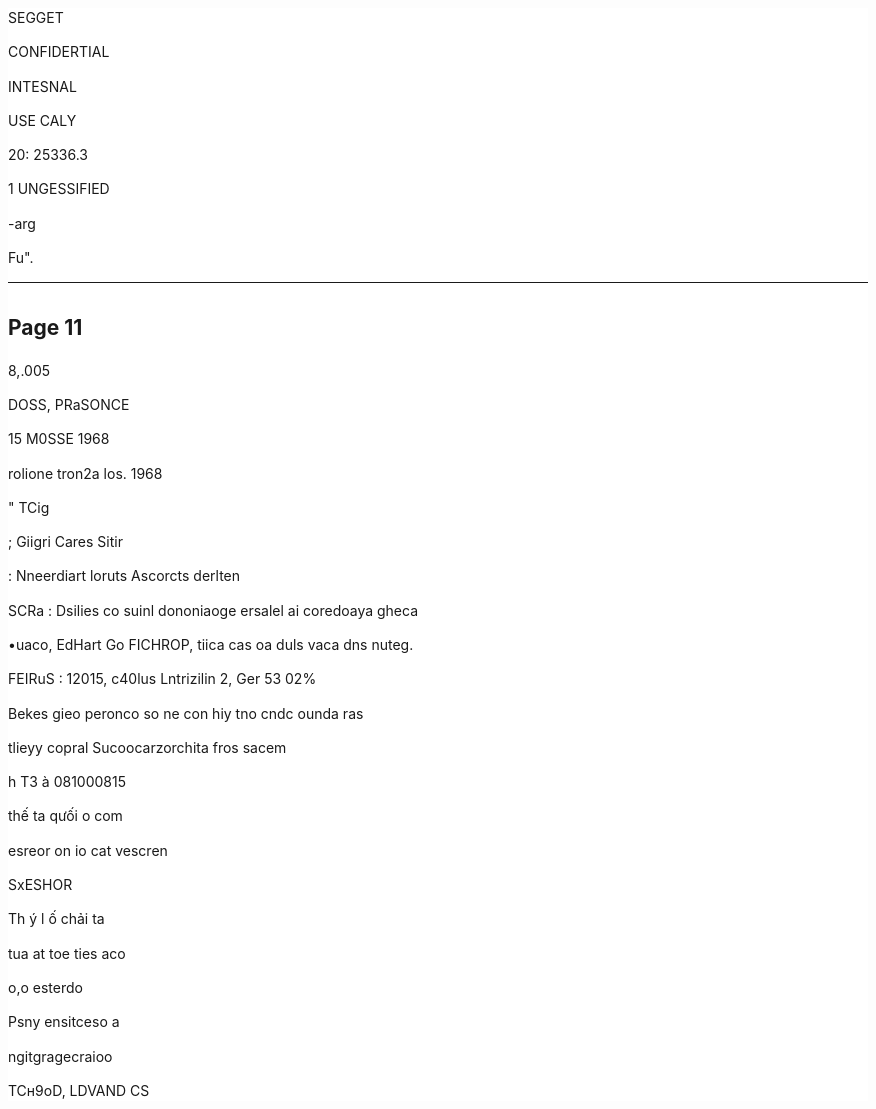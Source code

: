 SEGGET

CONFIDERTIAL

INTESNAL

USE CALY

20: 25336.3

1 UNGESSIFIED

-arg

Fu".

---

## Page 11

8,.005

DOSS, PRaSONCE

15 M0SSE 1968

rolione tron2a los. 1968

" TCig

; Giigri Cares Sitir

: Nneerdiart loruts Ascorcts derlten

SCRa : Dsilies co suinl dononiaoge ersalel ai coredoaya gheca

•uaco, EdHart Go FICHROP, tiica cas oa duls vaca dns nuteg.

FEIRuS : 12015, c40lus Lntrizilin 2, Ger 53 02%

Bekes gieo peronco so ne con hiy tno cndc ounda ras

tlieyy copral Sucoocarzorchita fros sacem

h T3 à 081000815

thế ta qưối o com

esreor on io cat vescren

SxESHOR

Th ý l ố chải ta

tua at toe ties aco

o,o esterdo

Psny ensitceso a

ngitgragecraioo

TCн9оD, LDVAND CS
